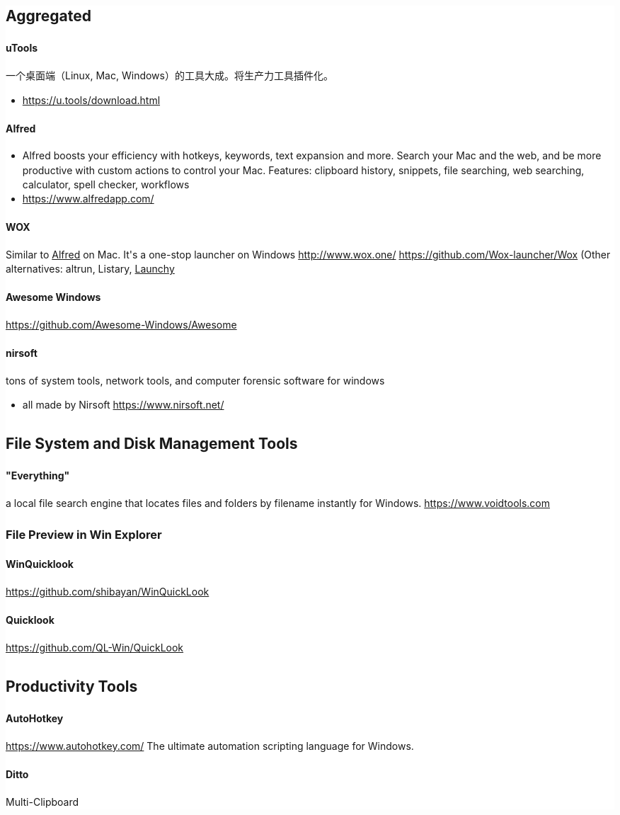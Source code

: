 ## Aggregated

#### uTools
一个桌面端（Linux, Mac, Windows）的工具大成。将生产力工具插件化。
 - https://u.tools/download.html

#### Alfred
* Alfred boosts your efficiency with hotkeys, keywords, text expansion and more. Search your Mac and the web, and be more productive with custom actions to control your Mac. Features: clipboard history, snippets, file searching, web searching, calculator, spell checker, workflows
* https://www.alfredapp.com/

#### WOX
Similar to [Alfred](https://www.alfredapp.com/) on Mac. It's a one-stop launcher on Windows
http://www.wox.one/
https://github.com/Wox-launcher/Wox
(Other alternatives: altrun, Listary, [Launchy](http://www.launchy.net)

#### Awesome Windows
https://github.com/Awesome-Windows/Awesome

#### nirsoft
tons of system tools, network tools, and computer forensic software for windows
* all made by Nirsoft
https://www.nirsoft.net/

## File System and Disk Management Tools

#### "Everything" 
a local file search engine that locates files and folders by filename instantly for Windows.
https://www.voidtools.com

### File Preview in Win Explorer

#### WinQuicklook 
https://github.com/shibayan/WinQuickLook

#### Quicklook 
https://github.com/QL-Win/QuickLook

## Productivity Tools

#### AutoHotkey
https://www.autohotkey.com/
The ultimate automation scripting language for Windows.

#### Ditto
Multi-Clipboard
